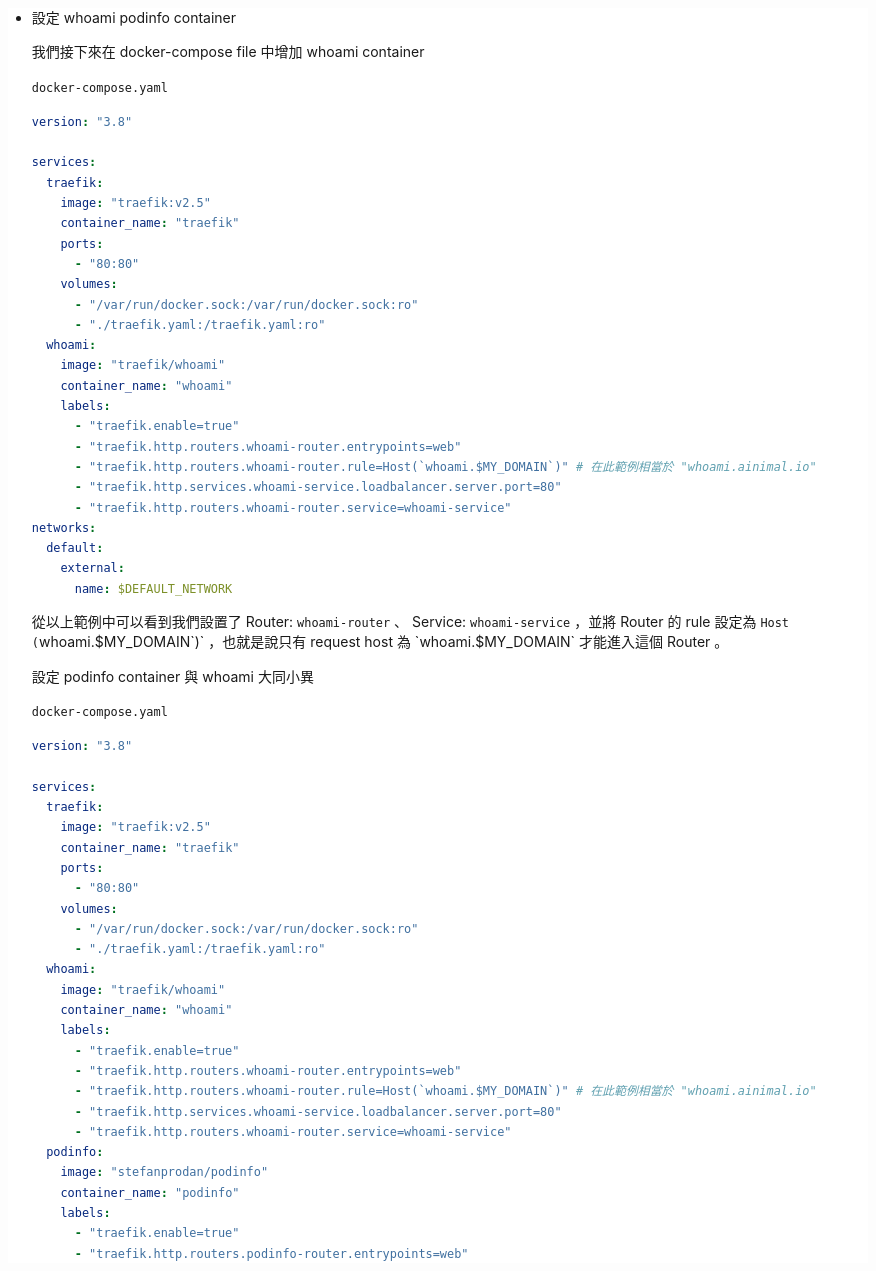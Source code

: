 - 設定 whoami podinfo container
    
    我們接下來在 docker-compose file 中增加 whoami container
    
    `docker-compose.yaml`
    
    ```yaml
    version: "3.8"
    
    services:
      traefik:
        image: "traefik:v2.5"
        container_name: "traefik"
        ports:
          - "80:80"
        volumes:
          - "/var/run/docker.sock:/var/run/docker.sock:ro"
          - "./traefik.yaml:/traefik.yaml:ro"
      whoami:
        image: "traefik/whoami"
        container_name: "whoami"
        labels:
          - "traefik.enable=true"
          - "traefik.http.routers.whoami-router.entrypoints=web"
          - "traefik.http.routers.whoami-router.rule=Host(`whoami.$MY_DOMAIN`)" # 在此範例相當於 "whoami.ainimal.io"
          - "traefik.http.services.whoami-service.loadbalancer.server.port=80"
          - "traefik.http.routers.whoami-router.service=whoami-service"
    networks:
      default:
        external:
          name: $DEFAULT_NETWORK
    ```
    
    從以上範例中可以看到我們設置了 Router: `whoami-router` 、 Service: `whoami-service` ，並將 Router 的 rule 設定為 `Host(`whoami.$MY_DOMAIN`)` ，也就是說只有 request host 為 `whoami.$MY_DOMAIN` 才能進入這個 Router 。
    
    設定 podinfo container 與 whoami 大同小異
    
    `docker-compose.yaml`
    
    ```yaml
    version: "3.8"
    
    services:
      traefik:
        image: "traefik:v2.5"
        container_name: "traefik"
        ports:
          - "80:80"
        volumes:
          - "/var/run/docker.sock:/var/run/docker.sock:ro"
          - "./traefik.yaml:/traefik.yaml:ro"
      whoami:
        image: "traefik/whoami"
        container_name: "whoami"
        labels:
          - "traefik.enable=true"
          - "traefik.http.routers.whoami-router.entrypoints=web"
          - "traefik.http.routers.whoami-router.rule=Host(`whoami.$MY_DOMAIN`)" # 在此範例相當於 "whoami.ainimal.io"
          - "traefik.http.services.whoami-service.loadbalancer.server.port=80"
          - "traefik.http.routers.whoami-router.service=whoami-service"
      podinfo:
        image: "stefanprodan/podinfo"
        container_name: "podinfo"
        labels:
          - "traefik.enable=true"
          - "traefik.http.routers.podinfo-router.entrypoints=web"